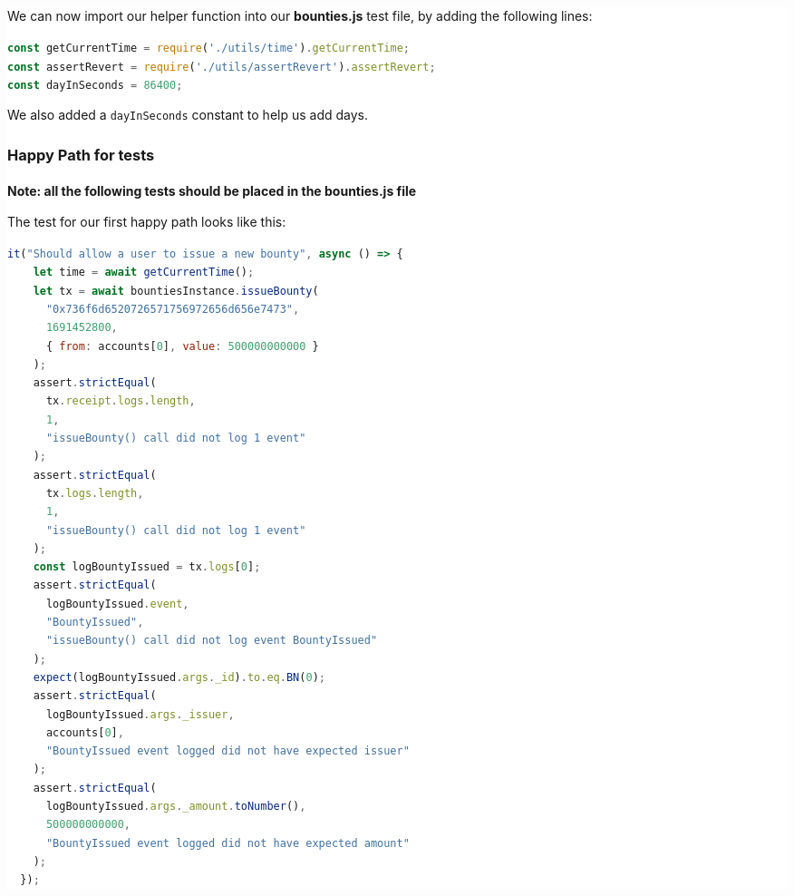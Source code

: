 We can now import our helper function into our **bounties.js** test file, by adding the following lines:

```javascript
const getCurrentTime = require('./utils/time').getCurrentTime;
const assertRevert = require('./utils/assertRevert').assertRevert;
const dayInSeconds = 86400;
```

We also added a `dayInSeconds` constant to help us add days.

### Happy Path for tests

**Note: all the following tests should be placed in the bounties.js file**

The test for our first happy path looks like this:

```javascript
it("Should allow a user to issue a new bounty", async () => {
    let time = await getCurrentTime();
    let tx = await bountiesInstance.issueBounty(
      "0x736f6d6520726571756972656d656e7473",
      1691452800,
      { from: accounts[0], value: 500000000000 }
    );
    assert.strictEqual(
      tx.receipt.logs.length,
      1,
      "issueBounty() call did not log 1 event"
    );
    assert.strictEqual(
      tx.logs.length,
      1,
      "issueBounty() call did not log 1 event"
    );
    const logBountyIssued = tx.logs[0];
    assert.strictEqual(
      logBountyIssued.event,
      "BountyIssued",
      "issueBounty() call did not log event BountyIssued"
    );
    expect(logBountyIssued.args._id).to.eq.BN(0);
    assert.strictEqual(
      logBountyIssued.args._issuer,
      accounts[0],
      "BountyIssued event logged did not have expected issuer"
    );
    assert.strictEqual(
      logBountyIssued.args._amount.toNumber(),
      500000000000,
      "BountyIssued event logged did not have expected amount"
    );
  });
```
